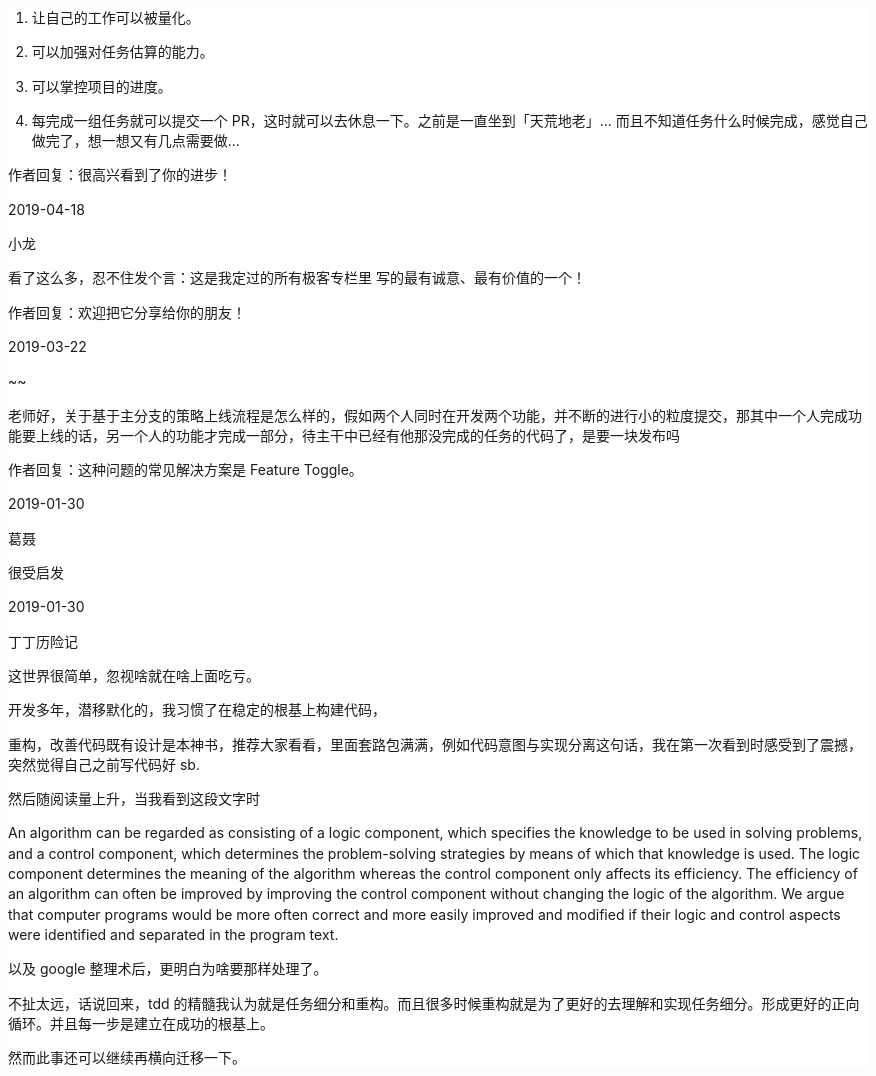 1. 让自己的工作可以被量化。

2. 可以加强对任务估算的能力。

3. 可以掌控项目的进度。

4. 每完成一组任务就可以提交一个 PR，这时就可以去休息一下。之前是一直坐到「天荒地老」... 而且不知道任务什么时候完成，感觉自己做完了，想一想又有几点需要做...

作者回复：很高兴看到了你的进步！

2019-04-18


小龙

看了这么多，忍不住发个言：这是我定过的所有极客专栏里 写的最有诚意、最有价值的一个！

作者回复：欢迎把它分享给你的朋友！

2019-03-22


~~


老师好，关于基于主分支的策略上线流程是怎么样的，假如两个人同时在开发两个功能，并不断的进行小的粒度提交，那其中一个人完成功能要上线的话，另一个人的功能才完成一部分，待主干中已经有他那没完成的任务的代码了，是要一块发布吗

作者回复：这种问题的常见解决方案是 Feature Toggle。

2019-01-30


葛聂

很受启发

2019-01-30


丁丁历险记

这世界很简单，忽视啥就在啥上面吃亏。

开发多年，潜移默化的，我习惯了在稳定的根基上构建代码，

重构，改善代码既有设计是本神书，推荐大家看看，里面套路包满满，例如代码意图与实现分离这句话，我在第一次看到时感受到了震撼，突然觉得自己之前写代码好 sb.

然后随阅读量上升，当我看到这段文字时

An algorithm can be regarded as consisting of a logic component, which specifies the knowledge to be used in solving problems, and a control component, which determines the problem-solving strategies by means of which that knowledge is used. The logic component determines the meaning of the algorithm whereas the control component only affects its efficiency. The efficiency of an algorithm can often be improved by improving the control component without changing the logic of the algorithm. We argue that computer programs would be more often correct and more easily improved and modified if their logic and control aspects were identified and separated in the program text.


以及 google 整理术后，更明白为啥要那样处理了。

不扯太远，话说回来，tdd 的精髓我认为就是任务细分和重构。而且很多时候重构就是为了更好的去理解和实现任务细分。形成更好的正向循环。并且每一步是建立在成功的根基上。

然而此事还可以继续再横向迁移一下。
